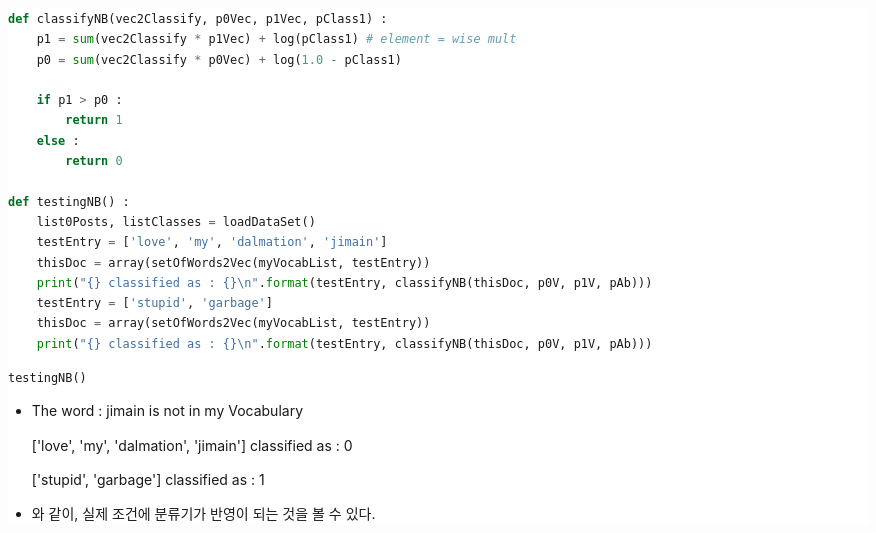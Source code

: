    
```python
def classifyNB(vec2Classify, p0Vec, p1Vec, pClass1) :
    p1 = sum(vec2Classify * p1Vec) + log(pClass1) # element = wise mult
    p0 = sum(vec2Classify * p0Vec) + log(1.0 - pClass1)
    
    if p1 > p0 :
        return 1
    else :
        return 0
    
def testingNB() :
    list0Posts, listClasses = loadDataSet()
    testEntry = ['love', 'my', 'dalmation', 'jimain']
    thisDoc = array(setOfWords2Vec(myVocabList, testEntry))
    print("{} classified as : {}\n".format(testEntry, classifyNB(thisDoc, p0V, p1V, pAb)))
    testEntry = ['stupid', 'garbage']
    thisDoc = array(setOfWords2Vec(myVocabList, testEntry))
    print("{} classified as : {}\n".format(testEntry, classifyNB(thisDoc, p0V, p1V, pAb)))
```

```python
testingNB()
```

  - The word : jimain is not in my Vocabulary
  
    ['love', 'my', 'dalmation', 'jimain'] classified as : 0

    ['stupid', 'garbage'] classified as : 1
    
  - 와 같이, 실제 조건에 분류기가 반영이 되는 것을 볼 수 있다.
  

   
   
   

